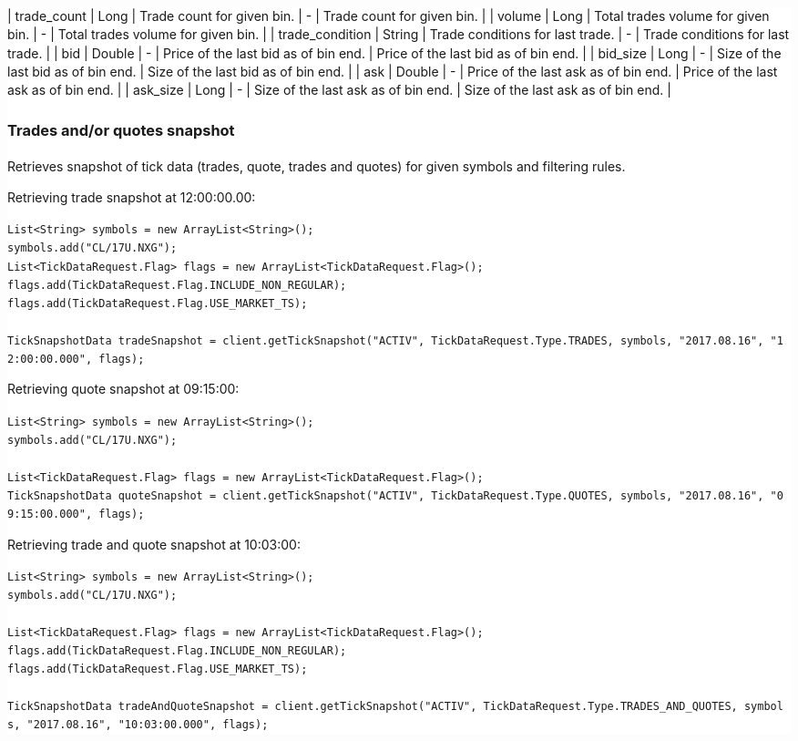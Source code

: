 | trade_count      | Long       | Trade count for given bin.         | -                                    | Trade count for given bin.                |
| volume           | Long       | Total trades volume for given bin. | -                                    | Total trades volume for given bin.        |
| trade_condition  | String     | Trade conditions for last trade.   | -                                    | Trade conditions for last trade.          |
| bid              | Double     | -                                  | Price of the last bid as of bin end. | Price of the last bid as of bin end.      |
| bid_size         | Long       | -                                  | Size of the last bid as of bin end.  | Size of the last bid as of bin end.       |
| ask              | Double     | -                                  | Price of the last ask as of bin end. | Price of the last ask as of bin end.      |
| ask_size         | Long       | -                                  | Size of the last ask as of bin end.  | Size of the last ask as of bin end.       |


### Trades and/or quotes snapshot

Retrieves snapshot of tick data (trades, quote, trades and quotes) for given symbols and filtering rules.

Retrieving trade snapshot at 12:00:00.00:

```
List<String> symbols = new ArrayList<String>();
symbols.add("CL/17U.NXG");
List<TickDataRequest.Flag> flags = new ArrayList<TickDataRequest.Flag>();
flags.add(TickDataRequest.Flag.INCLUDE_NON_REGULAR);
flags.add(TickDataRequest.Flag.USE_MARKET_TS);

TickSnapshotData tradeSnapshot = client.getTickSnapshot("ACTIV", TickDataRequest.Type.TRADES, symbols, "2017.08.16", "12:00:00.000", flags);
```

Retrieving quote snapshot at 09:15:00:

```
List<String> symbols = new ArrayList<String>();
symbols.add("CL/17U.NXG");

List<TickDataRequest.Flag> flags = new ArrayList<TickDataRequest.Flag>();
TickSnapshotData quoteSnapshot = client.getTickSnapshot("ACTIV", TickDataRequest.Type.QUOTES, symbols, "2017.08.16", "09:15:00.000", flags);
```

Retrieving trade and quote snapshot at 10:03:00:

```
List<String> symbols = new ArrayList<String>();
symbols.add("CL/17U.NXG");

List<TickDataRequest.Flag> flags = new ArrayList<TickDataRequest.Flag>();
flags.add(TickDataRequest.Flag.INCLUDE_NON_REGULAR);
flags.add(TickDataRequest.Flag.USE_MARKET_TS);

TickSnapshotData tradeAndQuoteSnapshot = client.getTickSnapshot("ACTIV", TickDataRequest.Type.TRADES_AND_QUOTES, symbols, "2017.08.16", "10:03:00.000", flags);
```
